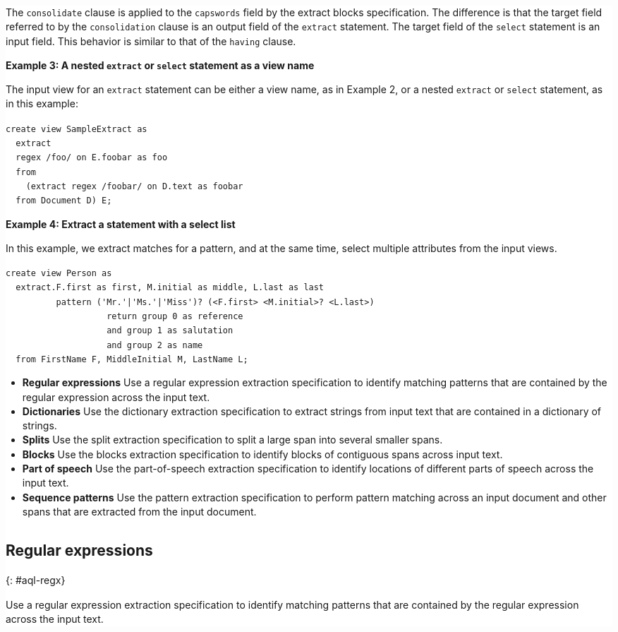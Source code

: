The `consolidate` clause is applied to the `capswords` field by the extract blocks specification. The difference is that the target field referred to by the `consolidation` clause is an output field of the `extract` statement. The target field of the `select` statement is an input field. This behavior is similar to that of the `having` clause.

**Example 3: A nested `extract` or `select` statement as a view name**

The input view for an `extract` statement can be either a view name, as in Example 2, or a nested `extract` or `select` statement, as in this example:

```
create view SampleExtract as
  extract
  regex /foo/ on E.foobar as foo
  from
    (extract regex /foobar/ on D.text as foobar
  from Document D) E;
```

**Example 4: Extract a statement with a select list**

In this example, we extract matches for a pattern, and at the same time, select multiple attributes from the input views.

```
create view Person as
  extract.F.first as first, M.initial as middle, L.last as last
          pattern ('Mr.'|'Ms.'|'Miss')? (<F.first> <M.initial>? <L.last>)
                    return group 0 as reference
                    and group 1 as salutation
                    and group 2 as name
  from FirstName F, MiddleInitial M, LastName L;
```

- **Regular expressions**
Use a regular expression extraction specification to identify matching patterns that are contained by the regular expression across the input text.
- **Dictionaries**
Use the dictionary extraction specification to extract strings from input text that are contained in a dictionary of strings.
- **Splits**
Use the split extraction specification to split a large span into several smaller spans.
- **Blocks**
Use the blocks extraction specification to identify blocks of contiguous spans across input text.
- **Part of speech**
Use the part-of-speech extraction specification to identify locations of different parts of speech across the input text.
- **Sequence patterns**
Use the pattern extraction specification to perform pattern matching across an input document and other spans that are extracted from the input document.

## Regular expressions
{: #aql-regx}

Use a regular expression extraction specification to identify matching patterns that are contained by the regular expression across the input text.
